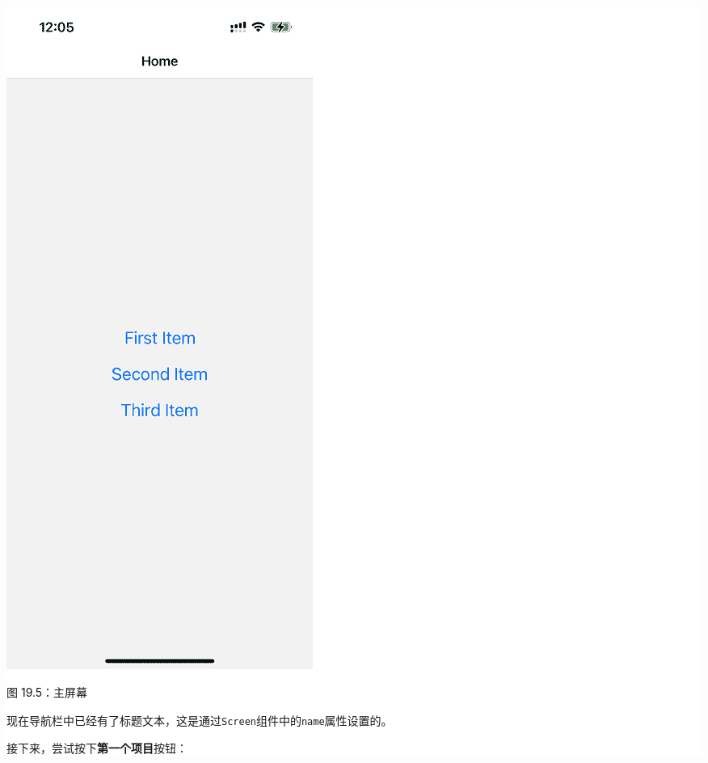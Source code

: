 ![图片 5](img/B19636_19_05.png)

图 19.5：主屏幕

现在导航栏中已经有了标题文本，这是通过`Screen`组件中的`name`属性设置的。

接下来，尝试按下**第一个项目**按钮：

